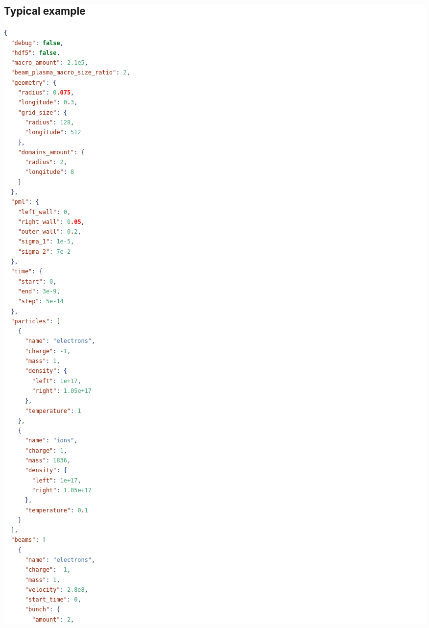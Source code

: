 
## Typical example

```json
{
  "debug": false,
  "hdf5": false,
  "macro_amount": 2.1e5,
  "beam_plasma_macro_size_ratio": 2,
  "geometry": {
    "radius": 0.075,
    "longitude": 0.3,
    "grid_size": {
      "radius": 128,
      "longitude": 512
    },
    "domains_amount": {
      "radius": 2,
      "longitude": 8
    }
  },
  "pml": {
    "left_wall": 0,
    "right_wall": 0.05,
    "outer_wall": 0.2,
    "sigma_1": 1e-5,
    "sigma_2": 7e-2
  },
  "time": {
    "start": 0,
    "end": 3e-9,
    "step": 5e-14
  },
  "particles": [
    {
      "name": "electrons",
      "charge": -1,
      "mass": 1,
      "density": {
        "left": 1e+17,
        "right": 1.05e+17
      },
      "temperature": 1
    },
    {
      "name": "ions",
      "charge": 1,
      "mass": 1836,
      "density": {
        "left": 1e+17,
        "right": 1.05e+17
      },
      "temperature": 0.1
    }
  ],
  "beams": [
    {
      "name": "electrons",
      "charge": -1,
      "mass": 1,
      "velocity": 2.8e8,
      "start_time": 0,
      "bunch": {
        "amount": 2,
```
